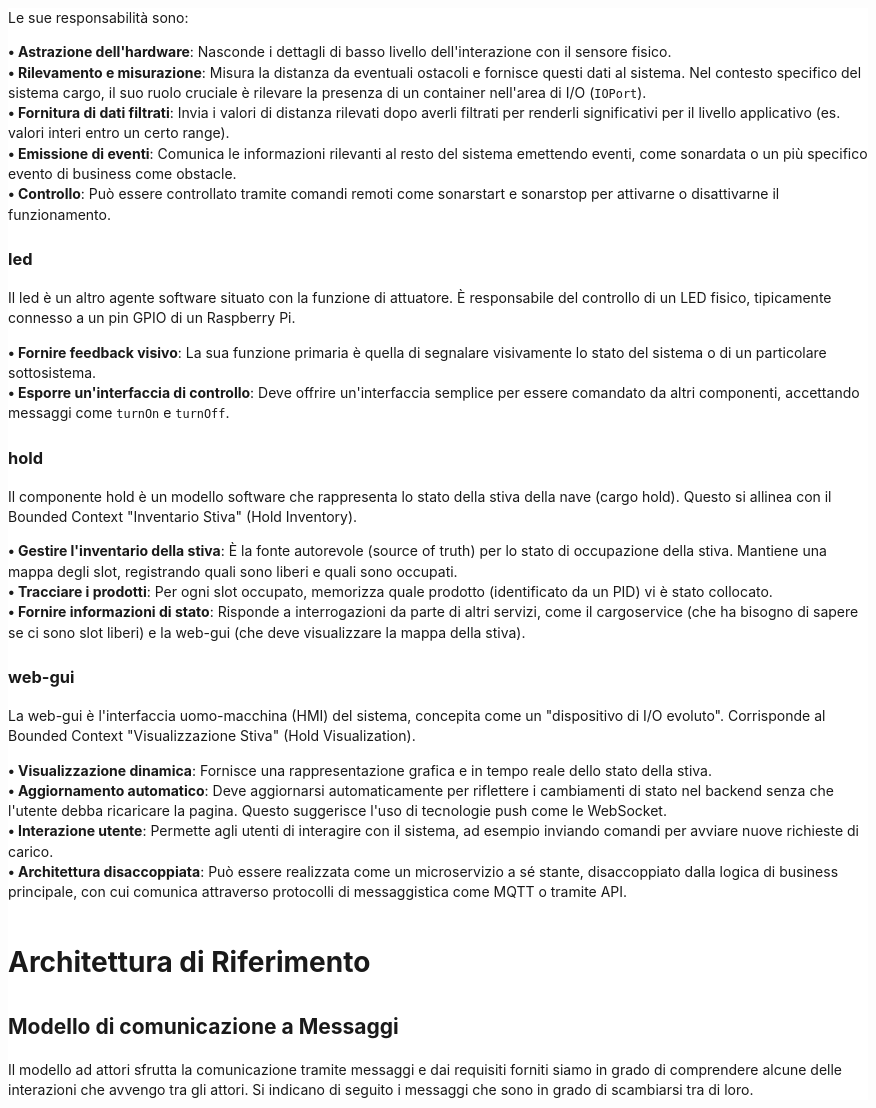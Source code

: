 Le sue responsabilità sono:  

**• Astrazione dell'hardware**: Nasconde i dettagli di basso livello dell'interazione con il sensore fisico.  
**• Rilevamento e misurazione**: Misura la distanza da eventuali ostacoli e fornisce questi dati al sistema. Nel contesto specifico del sistema cargo, il suo ruolo cruciale è rilevare la presenza di un container nell'area di I/O (`IOPort`).  
**• Fornitura di dati filtrati**: Invia i valori di distanza rilevati dopo averli filtrati per renderli significativi per il livello applicativo (es. valori interi entro un certo range).  
**• Emissione di eventi**: Comunica le informazioni rilevanti al resto del sistema emettendo eventi, come sonardata o un più specifico evento di business come obstacle.  
**• Controllo**: Può essere controllato tramite comandi remoti come sonarstart e sonarstop per attivarne o disattivarne il funzionamento.

### led
Il led è un altro agente software situato con la funzione di attuatore. È responsabile del controllo di un LED fisico, tipicamente connesso a un pin GPIO di un Raspberry Pi.  

**• Fornire feedback visivo**: La sua funzione primaria è quella di segnalare visivamente lo stato del sistema o di un particolare sottosistema.  
**• Esporre un'interfaccia di controllo**: Deve offrire un'interfaccia semplice per essere comandato da altri componenti, accettando messaggi come `turnOn` e `turnOff`.

### hold
Il componente hold è un modello software che rappresenta lo stato della stiva della nave (cargo hold). Questo si allinea con il Bounded Context "Inventario Stiva" (Hold Inventory).  

**• Gestire l'inventario della stiva**: È la fonte autorevole (source of truth) per lo stato di occupazione della stiva. Mantiene una mappa degli slot, registrando quali sono liberi e quali sono occupati.  
**• Tracciare i prodotti**: Per ogni slot occupato, memorizza quale prodotto (identificato da un PID) vi è stato collocato.  
**• Fornire informazioni di stato**: Risponde a interrogazioni da parte di altri servizi, come il cargoservice (che ha bisogno di sapere se ci sono slot liberi) e la web-gui (che deve visualizzare la mappa della stiva).

### web-gui
La web-gui è l'interfaccia uomo-macchina (HMI) del sistema, concepita come un "dispositivo di I/O evoluto". Corrisponde al Bounded Context "Visualizzazione Stiva" (Hold Visualization).

**• Visualizzazione dinamica**: Fornisce una rappresentazione grafica e in tempo reale dello stato della stiva.  
**• Aggiornamento automatico**: Deve aggiornarsi automaticamente per riflettere i cambiamenti di stato nel backend senza che l'utente debba ricaricare la pagina. Questo suggerisce l'uso di tecnologie push come le WebSocket.  
**• Interazione utente**: Permette agli utenti di interagire con il sistema, ad esempio inviando comandi per avviare nuove richieste di carico.  
**• Architettura disaccoppiata**: Può essere realizzata come un microservizio a sé stante, disaccoppiato dalla logica di business principale, con cui comunica attraverso protocolli di messaggistica come MQTT o tramite API.  

# Architettura di Riferimento
## Modello di comunicazione a Messaggi
Il modello ad attori sfrutta la comunicazione tramite messaggi e dai requisiti forniti siamo in grado di comprendere alcune delle interazioni che avvengo tra gli attori. Si indicano di seguito i messaggi che sono in grado di scambiarsi tra di loro. 
